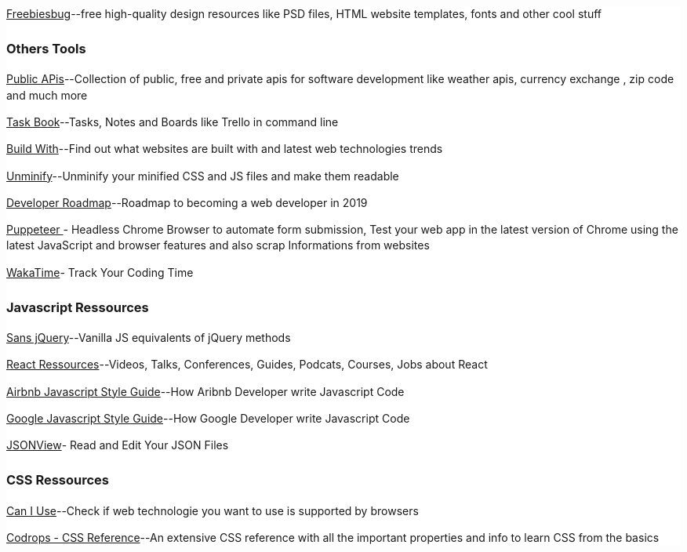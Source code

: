[Freebiesbug](https://freebiesbug.com/)--free high-quality design resources like PSD files, HTML website templates, fonts and other cool stuff








### Others Tools

[Public APis](https://public-apis.xyz/)--Collection of public, free and private apis for software development like weather apis, currency exchange , zip code and much more


[Task Book](https://github.com/klaussinani/taskbook)--Tasks, Notes and Boards like Trello in command line


[Build With](https://builtwith.com/)--Find out what websites are built with and latest web technologies trends


[Unminify](https://unminify.com/)--Unminify your minified CSS and JS files and make them readable

[Developer Roadmap](https://github.com/kamranahmedse/developer-roadmap)--Roadmap to becoming a web developer in 2019


[Puppeteer ](https://github.com/GoogleChrome/puppeteer)- Headless Chrome Browser to automate form submission, Test your web app  in the latest version of Chrome using the latest JavaScript and browser features and also scrap Informations from websites

[WakaTime](https://wakatime.com/)- Track Your Coding Time


### Javascript Ressources


[Sans jQuery](https://gist.github.com/joyrexus/7307312)--Vanilla JS equivalents of jQuery methods

[React Ressources](https://reactresources.com/)--Videos, Talks, Conferences, Guides, Podcats, Courses, Jobs about React

[Airbnb Javascript Style Guide](https://github.com/airbnb/javascript)--How Aribnb Developer write Javascript Code

[Google Javascript Style Guide](https://google.github.io/styleguide/jsguide.html)--How Google Developer write Javascript Code




[JSONView](https://chrome.google.com/webstore/detail/jsonview/chklaanhfefbnpoihckbnefhakgolnmc)- Read and Edit Your JSON Files


### CSS Ressources

[Can I Use](https://caniuse.com/)--Check if web technologie you want to use is supported by browsers


[Codrops - CSS Reference](https://tympanus.net/codrops/css_reference/)--An extensive CSS reference with all the important properties and info to learn CSS from the basics
